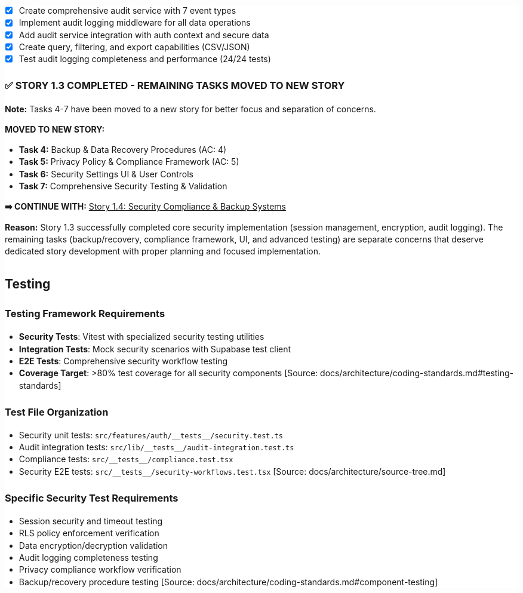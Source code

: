 - [x] Create comprehensive audit service with 7 event types
- [x] Implement audit logging middleware for all data operations
- [x] Add audit service integration with auth context and secure data
- [x] Create query, filtering, and export capabilities (CSV/JSON)
- [x] Test audit logging completeness and performance (24/24 tests)

### ✅ STORY 1.3 COMPLETED - REMAINING TASKS MOVED TO NEW STORY

**Note:** Tasks 4-7 have been moved to a new story for better focus and separation of concerns.

**MOVED TO NEW STORY:**

- **Task 4:** Backup & Data Recovery Procedures (AC: 4)
- **Task 5:** Privacy Policy & Compliance Framework (AC: 5)
- **Task 6:** Security Settings UI & User Controls
- **Task 7:** Comprehensive Security Testing & Validation

**➡️ CONTINUE WITH:** [Story 1.4: Security Compliance & Backup Systems](./1.4.security-compliance-backup.md)

**Reason:** Story 1.3 successfully completed core security implementation (session management, encryption, audit logging). The remaining tasks (backup/recovery, compliance framework, UI, and advanced testing) are separate concerns that deserve dedicated story development with proper planning and focused implementation.

## Testing

### Testing Framework Requirements

- **Security Tests**: Vitest with specialized security testing utilities
- **Integration Tests**: Mock security scenarios with Supabase test client
- **E2E Tests**: Comprehensive security workflow testing
- **Coverage Target**: >80% test coverage for all security components
  [Source: docs/architecture/coding-standards.md#testing-standards]

### Test File Organization

- Security unit tests: `src/features/auth/__tests__/security.test.ts`
- Audit integration tests: `src/lib/__tests__/audit-integration.test.ts`
- Compliance tests: `src/__tests__/compliance.test.tsx`
- Security E2E tests: `src/__tests__/security-workflows.test.tsx`
  [Source: docs/architecture/source-tree.md]

### Specific Security Test Requirements

- Session security and timeout testing
- RLS policy enforcement verification
- Data encryption/decryption validation
- Audit logging completeness testing
- Privacy compliance workflow verification
- Backup/recovery procedure testing
  [Source: docs/architecture/coding-standards.md#component-testing]
